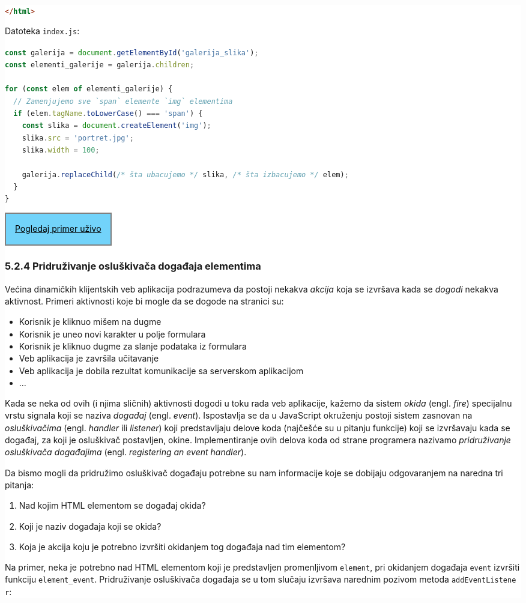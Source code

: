 ```html
</html>
```

Datoteka `index.js`:

```js
const galerija = document.getElementById('galerija_slika');
const elementi_galerije = galerija.children;

for (const elem of elementi_galerije) {
  // Zamenjujemo sve `span` elemente `img` elementima
  if (elem.tagName.toLowerCase() === 'span') {
    const slika = document.createElement('img');
    slika.src = 'portret.jpg';
    slika.width = 100;

    galerija.replaceChild(/* šta ubacujemo */ slika, /* šta izbacujemo */ elem);
  }
}
```

<a style="border: 2px solid gray; display: inline-block; padding: 15px; background-color: rgb(114, 211, 250); color: black;"
   href="./Primeri/7/index.html"
   target="_blank">Pogledaj primer uživo</a>

### 5.2.4 Pridruživanje osluškivača događaja elementima

Većina dinamičkih klijentskih veb aplikacija podrazumeva da postoji nekakva _akcija_ koja se izvršava kada se _dogodi_ nekakva aktivnost. Primeri aktivnosti koje bi mogle da se dogode na stranici su:

- Korisnik je kliknuo mišem na dugme
- Korisnik je uneo novi karakter u polje formulara
- Korisnik je kliknuo dugme za slanje podataka iz formulara
- Veb aplikacija je završila učitavanje
- Veb aplikacija je dobila rezultat komunikacije sa serverskom aplikacijom
- ...

Kada se neka od ovih (i njima sličnih) aktivnosti dogodi u toku rada veb aplikacije, kažemo da sistem _okida_ (engl. _fire_) specijalnu vrstu signala koji se naziva _događaj_ (engl. _event_). Ispostavlja se da u JavaScript okruženju postoji sistem zasnovan na _osluškivačima_ (engl. _handler_ ili _listener_) koji predstavljaju delove koda (najčešće su u pitanju funkcije) koji se izvršavaju kada se događaj, za koji je osluškivač postavljen, okine. Implementiranje ovih delova koda od strane programera nazivamo _pridruživanje osluškivača događajima_ (engl. _registering an event handler_).

Da bismo mogli da pridružimo osluškivač događaju potrebne su nam informacije koje se dobijaju odgovaranjem na naredna tri pitanja:

1. Nad kojim HTML elementom se događaj okida?

2. Koji je naziv događaja koji se okida?

3. Koja je akcija koju je potrebno izvršiti okidanjem tog događaja nad tim elementom?

Na primer, neka je potrebno nad HTML elementom koji je predstavljen promenljivom `element`, pri okidanjem događaja `event` izvršiti funkciju `element_event`. Pridruživanje osluškivača događaja se u tom slučaju izvršava narednim pozivom metoda `addEventListener`:
